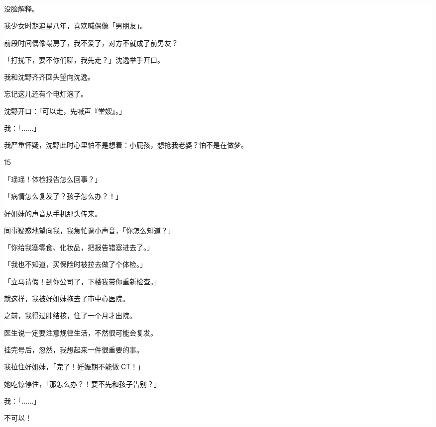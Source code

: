 没脸解释。


我少女时期追星八年，喜欢喊偶像「男朋友」。


前段时间偶像塌房了，我不爱了，对方不就成了前男友？


「打扰下，要不你们聊，我先走？」沈逸举手开口。


我和沈野齐齐回头望向沈逸。


忘记这儿还有个电灯泡了。


沈野开口：「可以走，先喊声『堂嫂』。」


我：「……」


我严重怀疑，沈野此时心里怕不是想着：小屁孩，想抢我老婆？怕不是在做梦。


15


「瑶瑶！体检报告怎么回事？」


「病情怎么复发了？孩子怎么办？！」


好姐妹的声音从手机那头传来。


同事疑惑地望向我，我急忙调小声音，「你怎么知道？」


「你给我塞零食、化妆品，把报告错塞进去了。」


「我也不知道，买保险时被拉去做了个体检。」


「立马请假！到你公司了，下楼我带你重新检查。」


就这样，我被好姐妹拖去了市中心医院。


之前，我得过肺结核，住了一个月才出院。


医生说一定要注意规律生活，不然很可能会复发。


挂完号后，忽然，我想起来一件很重要的事。


我拉住好姐妹，「完了！妊娠期不能做 CT！」


她吃惊停住，「那怎么办？！要不先和孩子告别？」


我：「……」


不可以！
